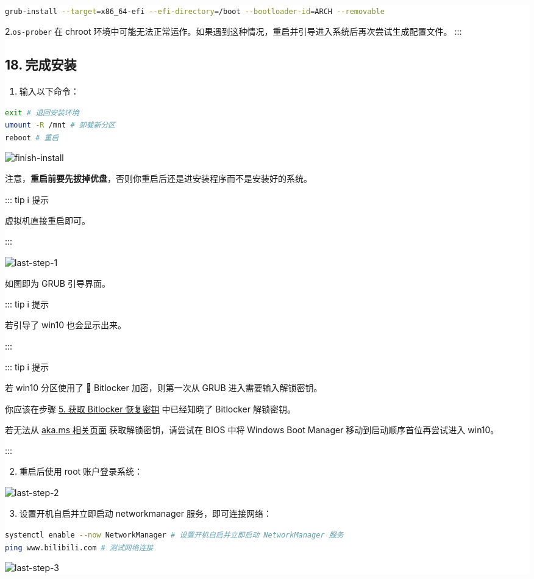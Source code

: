 ```bash
grub-install --target=x86_64-efi --efi-directory=/boot --bootloader-id=ARCH --removable
```

2.`os-prober` 在 chroot 环境中可能无法正常运作。如果遇到这种情况，重启并引导进入系统后再次尝试生成配置文件。
:::

## 18. 完成安装

1. 输入以下命令：

```bash
exit # 退回安装环境
umount -R /mnt # 卸载新分区
reboot # 重启
```

![finish-install](../../assets/guide/rookie/basic-install_finish.png)

注意，**重启前要先拔掉优盘**，否则你重启后还是进安装程序而不是安装好的系统。

::: tip ℹ️ 提示

虚拟机直接重启即可。

:::

![last-step-1](../../assets/guide/rookie/basic-install_last-step-1.png)

如图即为 GRUB 引导界面。

::: tip ℹ️ 提示

若引导了 win10 也会显示出来。

:::

::: tip ℹ️ 提示

若 win10 分区使用了 🔐 Bitlocker 加密，则第一次从 GRUB 进入需要输入解锁密钥。

你应该在步骤 [5. 获取 Bitlocker 恢复密钥](pre-install.md#_5-获取-bitlocker-恢复密钥) 中已经知晓了 Bitlocker 解锁密钥。

若无法从 [aka.ms 相关页面](https://aka.ms/myrecoverykey) 获取解锁密钥，请尝试在 BIOS 中将 Windows Boot Manager 移动到启动顺序首位再尝试进入 win10。

:::

2. 重启后使用 root 账户登录系统：

![last-step-2](../../assets/guide/rookie/basic-install_last-step-2.png)

3. 设置开机自启并立即启动 networkmanager 服务，即可连接网络：

```bash
systemctl enable --now NetworkManager # 设置开机自启并立即启动 NetworkManager 服务
ping www.bilibili.com # 测试网络连接
```

![last-step-3](../../assets/guide/rookie/basic-install_last-step-3.png)
